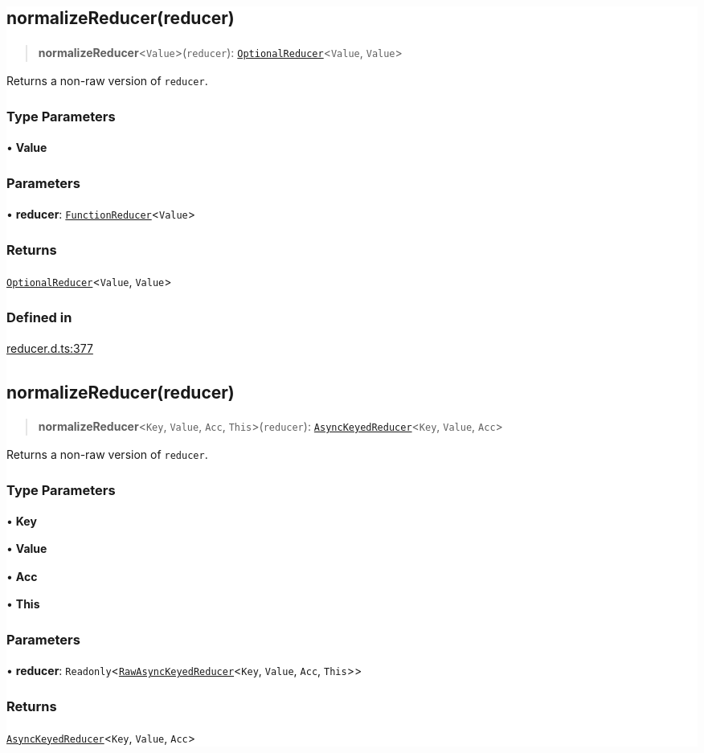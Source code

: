 ## normalizeReducer(reducer)

> **normalizeReducer**\<`Value`\>(`reducer`):
> [`OptionalReducer`](../type-aliases/OptionalReducer.md)\<`Value`, `Value`\>

Returns a non-raw version of `reducer`.

### Type Parameters

• **Value**

### Parameters

• **reducer**:
[`FunctionReducer`](../type-aliases/FunctionReducer.md)\<`Value`\>

### Returns

[`OptionalReducer`](../type-aliases/OptionalReducer.md)\<`Value`, `Value`\>

### Defined in

[reducer.d.ts:377](https://github.com/TomerAberbach/lfi/blob/c9ef1bf4d1040d7f49c52b70b358c019e55f524d/src/operations/reducer.d.ts#L377)

## normalizeReducer(reducer)

> **normalizeReducer**\<`Key`, `Value`, `Acc`, `This`\>(`reducer`):
> [`AsyncKeyedReducer`](../type-aliases/AsyncKeyedReducer.md)\<`Key`, `Value`,
> `Acc`\>

Returns a non-raw version of `reducer`.

### Type Parameters

• **Key**

• **Value**

• **Acc**

• **This**

### Parameters

• **reducer**:
`Readonly`\<[`RawAsyncKeyedReducer`](../type-aliases/RawAsyncKeyedReducer.md)\<`Key`,
`Value`, `Acc`, `This`\>\>

### Returns

[`AsyncKeyedReducer`](../type-aliases/AsyncKeyedReducer.md)\<`Key`, `Value`,
`Acc`\>

